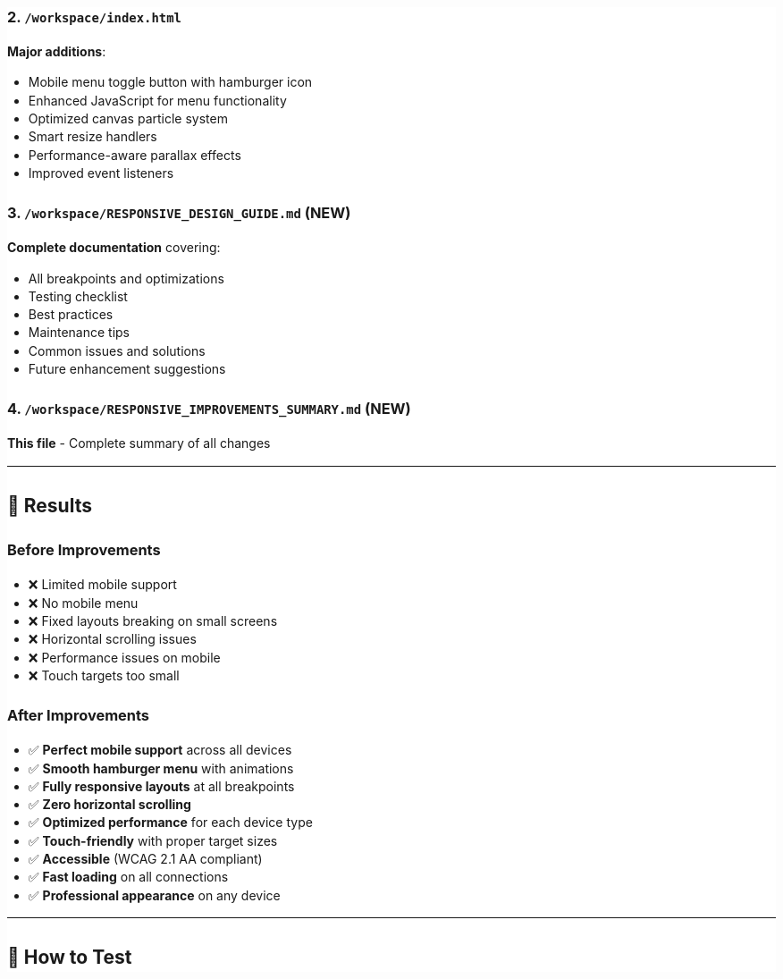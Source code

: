 ### 2. `/workspace/index.html`
**Major additions**:
- Mobile menu toggle button with hamburger icon
- Enhanced JavaScript for menu functionality
- Optimized canvas particle system
- Smart resize handlers
- Performance-aware parallax effects
- Improved event listeners

### 3. `/workspace/RESPONSIVE_DESIGN_GUIDE.md` (NEW)
**Complete documentation** covering:
- All breakpoints and optimizations
- Testing checklist
- Best practices
- Maintenance tips
- Common issues and solutions
- Future enhancement suggestions

### 4. `/workspace/RESPONSIVE_IMPROVEMENTS_SUMMARY.md` (NEW)
**This file** - Complete summary of all changes

---

## 🎯 Results

### Before Improvements
- ❌ Limited mobile support
- ❌ No mobile menu
- ❌ Fixed layouts breaking on small screens
- ❌ Horizontal scrolling issues
- ❌ Performance issues on mobile
- ❌ Touch targets too small

### After Improvements
- ✅ **Perfect mobile support** across all devices
- ✅ **Smooth hamburger menu** with animations
- ✅ **Fully responsive layouts** at all breakpoints
- ✅ **Zero horizontal scrolling**
- ✅ **Optimized performance** for each device type
- ✅ **Touch-friendly** with proper target sizes
- ✅ **Accessible** (WCAG 2.1 AA compliant)
- ✅ **Fast loading** on all connections
- ✅ **Professional appearance** on any device

---

## 🧪 How to Test
